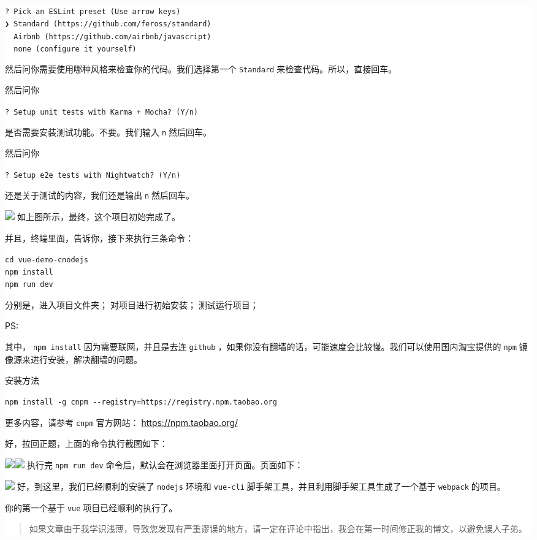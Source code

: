 ```#
? Pick an ESLint preset (Use arrow keys)
❯ Standard (https://github.com/feross/standard)
  Airbnb (https://github.com/airbnb/javascript)
  none (configure it yourself)
```

然后问你需要使用哪种风格来检查你的代码。我们选择第一个 `Standard` 来检查代码。所以，直接回车。

然后问你

```#
? Setup unit tests with Karma + Mocha? (Y/n)
```

是否需要安装测试功能。不要。我们输入 `n` 然后回车。

然后问你

```#
? Setup e2e tests with Nightwatch? (Y/n)
```

还是关于测试的内容，我们还是输出 `n` 然后回车。

![](https://raw.githubusercontent.com/fengcms/articles/master/image/02/2fc99ce723bf95e05dad1cbfb01de7.png)
如上图所示，最终，这个项目初始完成了。

并且，终端里面，告诉你，接下来执行三条命令：

```#
cd vue-demo-cnodejs
npm install
npm run dev
```
分别是，进入项目文件夹； 对项目进行初始安装； 测试运行项目；

PS:

其中， `npm install` 因为需要联网，并且是去连 `github` ，如果你没有翻墙的话，可能速度会比较慢。我们可以使用国内淘宝提供的 `npm` 镜像源来进行安装，解决翻墙的问题。

安装方法

```#
npm install -g cnpm --registry=https://registry.npm.taobao.org
```

更多内容，请参考 `cnpm` 官方网站： https://npm.taobao.org/

好，拉回正题，上面的命令执行截图如下：

![](https://raw.githubusercontent.com/fengcms/articles/master/image/f4/20f753c03e38c850cd9f55de9f52eb.png)![](https://raw.githubusercontent.com/fengcms/articles/master/image/7e/a84d9b2f2242102a2822d8c616322e.png)
执行完 `npm run dev` 命令后，默认会在浏览器里面打开页面。页面如下：

![](https://raw.githubusercontent.com/fengcms/articles/master/image/23/dbb90bfe1d20a612d8a5b8c38bd0ca.png)
好，到这里，我们已经顺利的安装了 `nodejs` 环境和 `vue-cli` 脚手架工具，并且利用脚手架工具生成了一个基于 `webpack` 的项目。

你的第一个基于 `vue` 项目已经顺利的执行了。

> 如果文章由于我学识浅薄，导致您发现有严重谬误的地方，请一定在评论中指出，我会在第一时间修正我的博文，以避免误人子弟。

